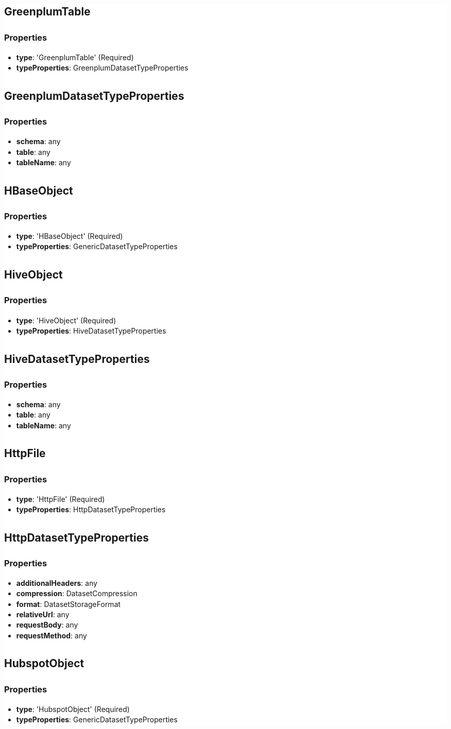 ## GreenplumTable
### Properties
* **type**: 'GreenplumTable' (Required)
* **typeProperties**: GreenplumDatasetTypeProperties

## GreenplumDatasetTypeProperties
### Properties
* **schema**: any
* **table**: any
* **tableName**: any

## HBaseObject
### Properties
* **type**: 'HBaseObject' (Required)
* **typeProperties**: GenericDatasetTypeProperties

## HiveObject
### Properties
* **type**: 'HiveObject' (Required)
* **typeProperties**: HiveDatasetTypeProperties

## HiveDatasetTypeProperties
### Properties
* **schema**: any
* **table**: any
* **tableName**: any

## HttpFile
### Properties
* **type**: 'HttpFile' (Required)
* **typeProperties**: HttpDatasetTypeProperties

## HttpDatasetTypeProperties
### Properties
* **additionalHeaders**: any
* **compression**: DatasetCompression
* **format**: DatasetStorageFormat
* **relativeUrl**: any
* **requestBody**: any
* **requestMethod**: any

## HubspotObject
### Properties
* **type**: 'HubspotObject' (Required)
* **typeProperties**: GenericDatasetTypeProperties

